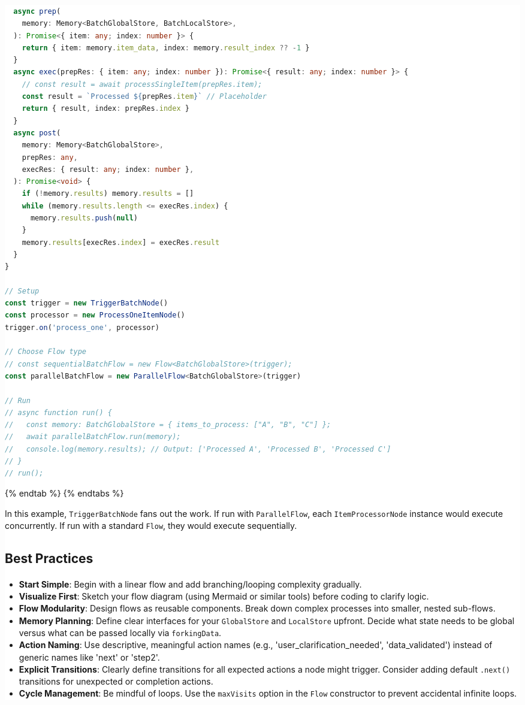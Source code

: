 ```typescript
  async prep(
    memory: Memory<BatchGlobalStore, BatchLocalStore>,
  ): Promise<{ item: any; index: number }> {
    return { item: memory.item_data, index: memory.result_index ?? -1 }
  }
  async exec(prepRes: { item: any; index: number }): Promise<{ result: any; index: number }> {
    // const result = await processSingleItem(prepRes.item);
    const result = `Processed ${prepRes.item}` // Placeholder
    return { result, index: prepRes.index }
  }
  async post(
    memory: Memory<BatchGlobalStore>,
    prepRes: any,
    execRes: { result: any; index: number },
  ): Promise<void> {
    if (!memory.results) memory.results = []
    while (memory.results.length <= execRes.index) {
      memory.results.push(null)
    }
    memory.results[execRes.index] = execRes.result
  }
}

// Setup
const trigger = new TriggerBatchNode()
const processor = new ProcessOneItemNode()
trigger.on('process_one', processor)

// Choose Flow type
// const sequentialBatchFlow = new Flow<BatchGlobalStore>(trigger);
const parallelBatchFlow = new ParallelFlow<BatchGlobalStore>(trigger)

// Run
// async function run() {
//   const memory: BatchGlobalStore = { items_to_process: ["A", "B", "C"] };
//   await parallelBatchFlow.run(memory);
//   console.log(memory.results); // Output: ['Processed A', 'Processed B', 'Processed C']
// }
// run();
```

{% endtab %}
{% endtabs %}

In this example, `TriggerBatchNode` fans out the work. If run with `ParallelFlow`, each `ItemProcessorNode` instance would execute concurrently. If run with a standard `Flow`, they would execute sequentially.

## Best Practices

- **Start Simple**: Begin with a linear flow and add branching/looping complexity gradually.
- **Visualize First**: Sketch your flow diagram (using Mermaid or similar tools) before coding to clarify logic.
- **Flow Modularity**: Design flows as reusable components. Break down complex processes into smaller, nested sub-flows.
- **Memory Planning**: Define clear interfaces for your `GlobalStore` and `LocalStore` upfront. Decide what state needs to be global versus what can be passed locally via `forkingData`.
- **Action Naming**: Use descriptive, meaningful action names (e.g., 'user_clarification_needed', 'data_validated') instead of generic names like 'next' or 'step2'.
- **Explicit Transitions**: Clearly define transitions for all expected actions a node might trigger. Consider adding default `.next()` transitions for unexpected or completion actions.
- **Cycle Management**: Be mindful of loops. Use the `maxVisits` option in the `Flow` constructor to prevent accidental infinite loops.